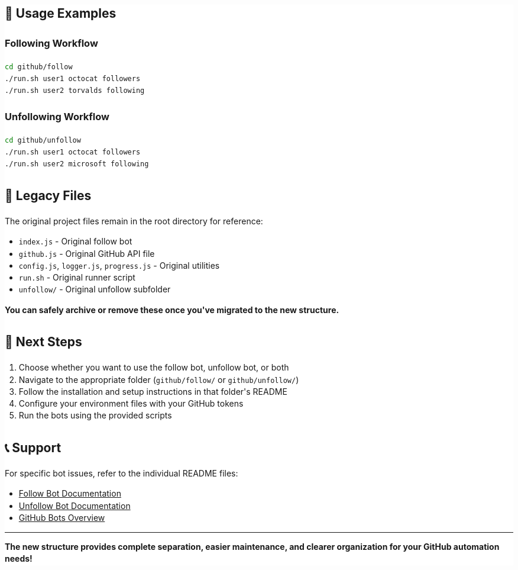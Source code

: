 ## 🔄 Usage Examples

### Following Workflow

```bash
cd github/follow
./run.sh user1 octocat followers
./run.sh user2 torvalds following
```

### Unfollowing Workflow

```bash
cd github/unfollow
./run.sh user1 octocat followers
./run.sh user2 microsoft following
```

## 🚨 Legacy Files

The original project files remain in the root directory for reference:

- `index.js` - Original follow bot
- `github.js` - Original GitHub API file
- `config.js`, `logger.js`, `progress.js` - Original utilities
- `run.sh` - Original runner script
- `unfollow/` - Original unfollow subfolder

**You can safely archive or remove these once you've migrated to the new structure.**

## 🎯 Next Steps

1. Choose whether you want to use the follow bot, unfollow bot, or both
2. Navigate to the appropriate folder (`github/follow/` or `github/unfollow/`)
3. Follow the installation and setup instructions in that folder's README
4. Configure your environment files with your GitHub tokens
5. Run the bots using the provided scripts

## 📞 Support

For specific bot issues, refer to the individual README files:

- [Follow Bot Documentation](github/follow/README.md)
- [Unfollow Bot Documentation](github/unfollow/README.md)
- [GitHub Bots Overview](github/README.md)

---

**The new structure provides complete separation, easier maintenance, and clearer organization for your GitHub automation needs!**
